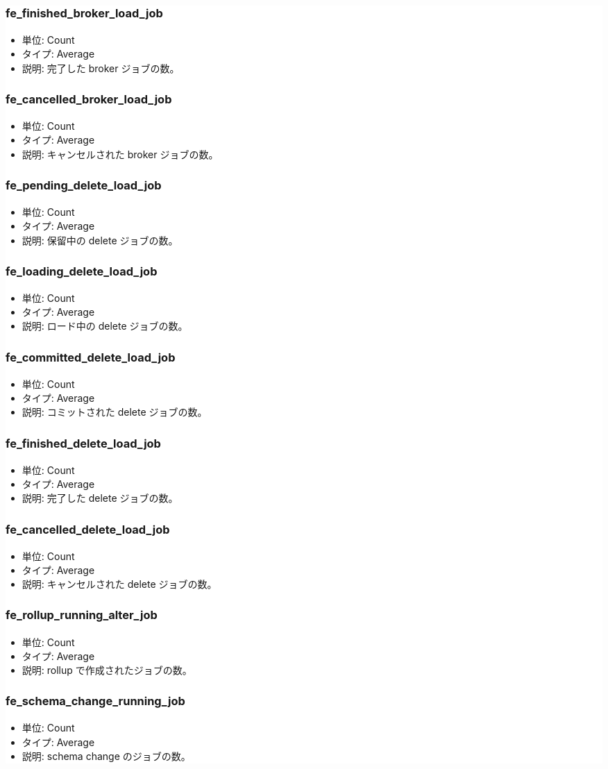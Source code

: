### fe_finished_broker_load_job

- 単位: Count
- タイプ: Average
- 説明: 完了した broker ジョブの数。

### fe_cancelled_broker_load_job

- 単位: Count
- タイプ: Average
- 説明: キャンセルされた broker ジョブの数。

### fe_pending_delete_load_job

- 単位: Count
- タイプ: Average
- 説明: 保留中の delete ジョブの数。

### fe_loading_delete_load_job

- 単位: Count
- タイプ: Average
- 説明: ロード中の delete ジョブの数。

### fe_committed_delete_load_job

- 単位: Count
- タイプ: Average
- 説明: コミットされた delete ジョブの数。

### fe_finished_delete_load_job

- 単位: Count
- タイプ: Average
- 説明: 完了した delete ジョブの数。

### fe_cancelled_delete_load_job

- 単位: Count
- タイプ: Average
- 説明: キャンセルされた delete ジョブの数。

### fe_rollup_running_alter_job

- 単位: Count
- タイプ: Average
- 説明: rollup で作成されたジョブの数。

### fe_schema_change_running_job

- 単位: Count
- タイプ: Average
- 説明: schema change のジョブの数。
